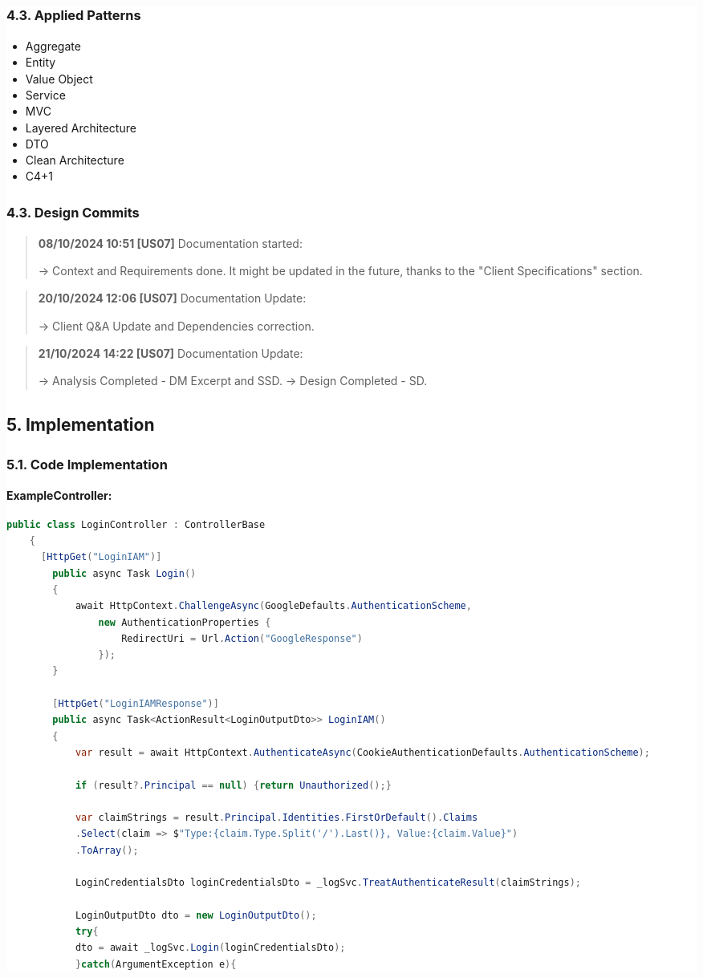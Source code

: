 ### 4.3. Applied Patterns

- Aggregate
- Entity
- Value Object
- Service
- MVC
- Layered Architecture
- DTO
- Clean Architecture
- C4+1

### 4.3. Design Commits

> **08/10/2024 10:51 [US07]** Documentation started:
>
>-> Context and Requirements done. It might be updated in the future, thanks to the "Client Specifications" section.

> **20/10/2024 12:06 [US07]** Documentation Update:
>
>-> Client Q&A Update and Dependencies correction.

> **21/10/2024 14:22 [US07]** Documentation Update:
>
>-> Analysis Completed - DM Excerpt and SSD.
>-> Design Completed - SD.

## 5. Implementation

### 5.1. Code Implementation

**ExampleController:**

```cs
public class LoginController : ControllerBase
    {
      [HttpGet("LoginIAM")]
        public async Task Login() 
        {
            await HttpContext.ChallengeAsync(GoogleDefaults.AuthenticationScheme, 
                new AuthenticationProperties {
                    RedirectUri = Url.Action("GoogleResponse")
                });
        }

        [HttpGet("LoginIAMResponse")]
        public async Task<ActionResult<LoginOutputDto>> LoginIAM()
        {            
            var result = await HttpContext.AuthenticateAsync(CookieAuthenticationDefaults.AuthenticationScheme);

            if (result?.Principal == null) {return Unauthorized();}
            
            var claimStrings = result.Principal.Identities.FirstOrDefault().Claims
            .Select(claim => $"Type:{claim.Type.Split('/').Last()}, Value:{claim.Value}")
            .ToArray();

            LoginCredentialsDto loginCredentialsDto = _logSvc.TreatAuthenticateResult(claimStrings);

            LoginOutputDto dto = new LoginOutputDto();
            try{
            dto = await _logSvc.Login(loginCredentialsDto);
            }catch(ArgumentException e){
```